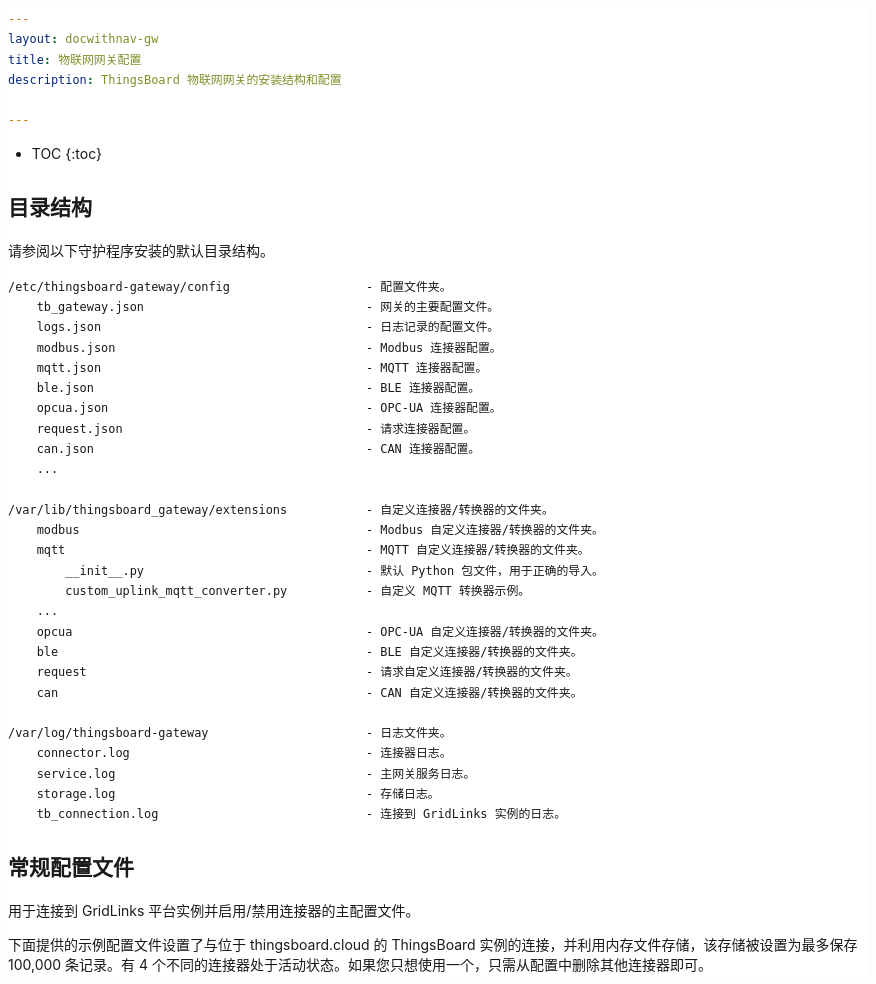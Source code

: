 ```yaml
---
layout: docwithnav-gw
title: 物联网网关配置
description: ThingsBoard 物联网网关的安装结构和配置

---
```



* TOC
{:toc}


## 目录结构

请参阅以下守护程序安装的默认目录结构。

```text
/etc/thingsboard-gateway/config                   - 配置文件夹。
    tb_gateway.json                               - 网关的主要配置文件。
    logs.json                                     - 日志记录的配置文件。
    modbus.json                                   - Modbus 连接器配置。
    mqtt.json                                     - MQTT 连接器配置。
    ble.json                                      - BLE 连接器配置。
    opcua.json                                    - OPC-UA 连接器配置。
    request.json                                  - 请求连接器配置。
    can.json                                      - CAN 连接器配置。 
    ... 

/var/lib/thingsboard_gateway/extensions           - 自定义连接器/转换器的文件夹。                      
    modbus                                        - Modbus 自定义连接器/转换器的文件夹。
    mqtt                                          - MQTT 自定义连接器/转换器的文件夹。
        __init__.py                               - 默认 Python 包文件，用于正确的导入。
        custom_uplink_mqtt_converter.py           - 自定义 MQTT 转换器示例。
    ...
    opcua                                         - OPC-UA 自定义连接器/转换器的文件夹。
    ble                                           - BLE 自定义连接器/转换器的文件夹。
    request                                       - 请求自定义连接器/转换器的文件夹。
    can                                           - CAN 自定义连接器/转换器的文件夹。

/var/log/thingsboard-gateway                      - 日志文件夹。
    connector.log                                 - 连接器日志。
    service.log                                   - 主网关服务日志。
    storage.log                                   - 存储日志。
    tb_connection.log                             - 连接到 GridLinks 实例的日志。
```
        
## 常规配置文件

用于连接到 GridLinks 平台实例并启用/禁用连接器的主配置文件。

下面提供的示例配置文件设置了与位于 thingsboard.cloud 的 ThingsBoard 实例的连接，并利用内存文件存储，该存储被设置为最多保存 100,000 条记录。有 4 个不同的连接器处于活动状态。如果您只想使用一个，只需从配置中删除其他连接器即可。
